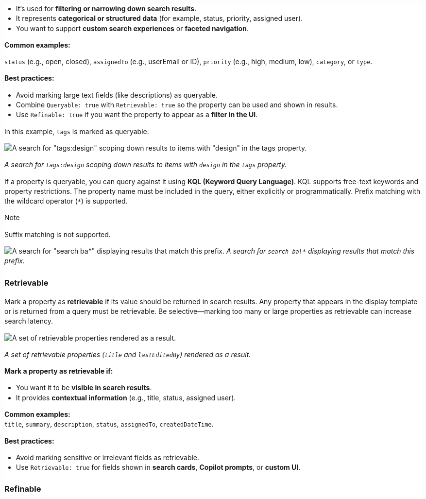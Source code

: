 - It’s used for **filtering or narrowing down search results**.
- It represents **categorical or structured data** (for example, status, priority, assigned user).
- You want to support **custom search experiences** or **faceted navigation**.

**Common examples:**  

`status` (e.g., open, closed), `assignedTo` (e.g., userEmail or ID), `priority` (e.g., high, medium, low), `category`, or `type`.

**Best practices:**

- Avoid marking large text fields (like descriptions) as queryable.
- Combine `Queryable: true` with `Retrievable: true` so the property can be used and shown in results.
- Use `Refinable: true` if you want the property to appear as a **filter in the UI**.

In this example, `tags` is marked as queryable:

![A search for "tags:design" scoping down results to items with "design" in the tags property.](./images/connectors-images/connecting-external-content-manage-items-schema-3.svg)

*A search for `tags:design` scoping down results to items with `design` in the `tags` property.*

If a property is queryable, you can query against it using **KQL (Keyword Query Language)**. KQL supports free-text keywords and property restrictions. The property name must be included in the query, either explicitly or programmatically. Prefix matching with the wildcard operator (`*`) is supported.

> [!NOTE]  
> Suffix matching is not supported.

![A search for "search ba*" displaying results that match this prefix.](./images/connectors-images/connecting-external-content-manage-items-schema-2.svg)
*A search for `search ba\*` displaying results that match this prefix.*

### Retrievable

Mark a property as **retrievable** if its value should be returned in search results. Any property that appears in the display template or is returned from a query must be retrievable. Be selective—marking too many or large properties as retrievable can increase search latency.

![A set of retrievable properties rendered as a result.](./images/connectors-images/connecting-external-content-manage-schema-4.svg)

*A set of retrievable properties (`title` and `lastEditedBy`) rendered as a result.*

**Mark a property as retrievable if:**

- You want it to be **visible in search results**.
- It provides **contextual information** (e.g., title, status, assigned user).

**Common examples:**  
`title`, `summary`, `description`, `status`, `assignedTo`, `createdDateTime`.

**Best practices:**

- Avoid marking sensitive or irrelevant fields as retrievable.
- Use `Retrievable: true` for fields shown in **search cards**, **Copilot prompts**, or **custom UI**.

### Refinable
